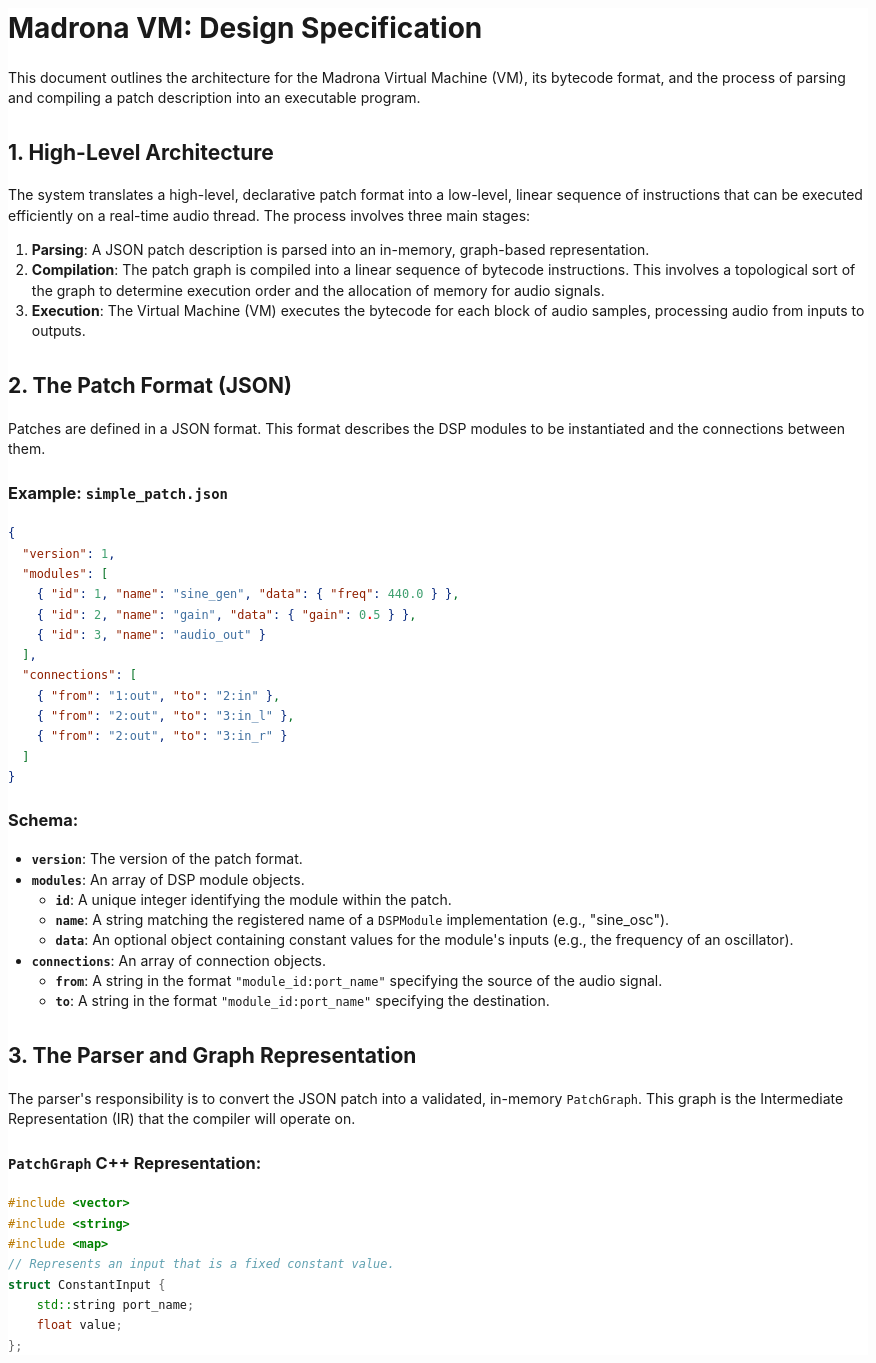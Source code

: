 # Madrona VM: Design Specification
This document outlines the architecture for the Madrona Virtual Machine (VM), its bytecode format, and the process of parsing and compiling a patch description into an executable program.
## 1. High-Level Architecture
The system translates a high-level, declarative patch format into a low-level, linear sequence of instructions that can be executed efficiently on a real-time audio thread.
The process involves three main stages:
1.  **Parsing**: A JSON patch description is parsed into an in-memory, graph-based representation.
2.  **Compilation**: The patch graph is compiled into a linear sequence of bytecode instructions. This involves a topological sort of the graph to determine execution order and the allocation of memory for audio signals.
3.  **Execution**: The Virtual Machine (VM) executes the bytecode for each block of audio samples, processing audio from inputs to outputs.
## 2. The Patch Format (JSON)
Patches are defined in a JSON format. This format describes the DSP modules to be instantiated and the connections between them.
### Example: `simple_patch.json`
```json
{
  "version": 1,
  "modules": [
    { "id": 1, "name": "sine_gen", "data": { "freq": 440.0 } },
    { "id": 2, "name": "gain", "data": { "gain": 0.5 } },
    { "id": 3, "name": "audio_out" }
  ],
  "connections": [
    { "from": "1:out", "to": "2:in" },
    { "from": "2:out", "to": "3:in_l" },
    { "from": "2:out", "to": "3:in_r" }
  ]
}
```
### Schema:
*   **`version`**: The version of the patch format.
*   **`modules`**: An array of DSP module objects.
    *   **`id`**: A unique integer identifying the module within the patch.
    *   **`name`**: A string matching the registered name of a `DSPModule` implementation (e.g., "sine\_osc").
    *   **`data`**: An optional object containing constant values for the module's inputs (e.g., the frequency of an oscillator).
*   **`connections`**: An array of connection objects.
    *   **`from`**: A string in the format `"module_id:port_name"` specifying the source of the audio signal.
    *   **`to`**: A string in the format `"module_id:port_name"` specifying the destination.
## 3. The Parser and Graph Representation
The parser's responsibility is to convert the JSON patch into a validated, in-memory `PatchGraph`. This graph is the Intermediate Representation (IR) that the compiler will operate on.
### `PatchGraph` C++ Representation:
```cpp
#include <vector>
#include <string>
#include <map>
// Represents an input that is a fixed constant value.
struct ConstantInput {
    std::string port_name;
    float value;
};
```